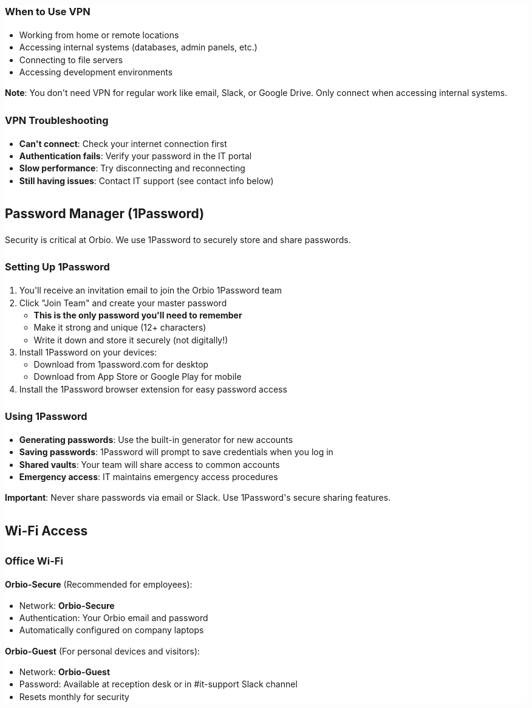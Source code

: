 ### When to Use VPN
- Working from home or remote locations
- Accessing internal systems (databases, admin panels, etc.)
- Connecting to file servers
- Accessing development environments

**Note**: You don't need VPN for regular work like email, Slack, or Google Drive. Only connect when accessing internal systems.

### VPN Troubleshooting
- **Can't connect**: Check your internet connection first
- **Authentication fails**: Verify your password in the IT portal
- **Slow performance**: Try disconnecting and reconnecting
- **Still having issues**: Contact IT support (see contact info below)

## Password Manager (1Password)

Security is critical at Orbio. We use 1Password to securely store and share passwords.

### Setting Up 1Password
1. You'll receive an invitation email to join the Orbio 1Password team
2. Click "Join Team" and create your master password
   - **This is the only password you'll need to remember**
   - Make it strong and unique (12+ characters)
   - Write it down and store it securely (not digitally!)
3. Install 1Password on your devices:
   - Download from 1password.com for desktop
   - Download from App Store or Google Play for mobile
4. Install the 1Password browser extension for easy password access

### Using 1Password
- **Generating passwords**: Use the built-in generator for new accounts
- **Saving passwords**: 1Password will prompt to save credentials when you log in
- **Shared vaults**: Your team will share access to common accounts
- **Emergency access**: IT maintains emergency access procedures

**Important**: Never share passwords via email or Slack. Use 1Password's secure sharing features.

## Wi-Fi Access

### Office Wi-Fi

**Orbio-Secure** (Recommended for employees):
- Network: **Orbio-Secure**
- Authentication: Your Orbio email and password
- Automatically configured on company laptops

**Orbio-Guest** (For personal devices and visitors):
- Network: **Orbio-Guest**
- Password: Available at reception desk or in #it-support Slack channel
- Resets monthly for security

